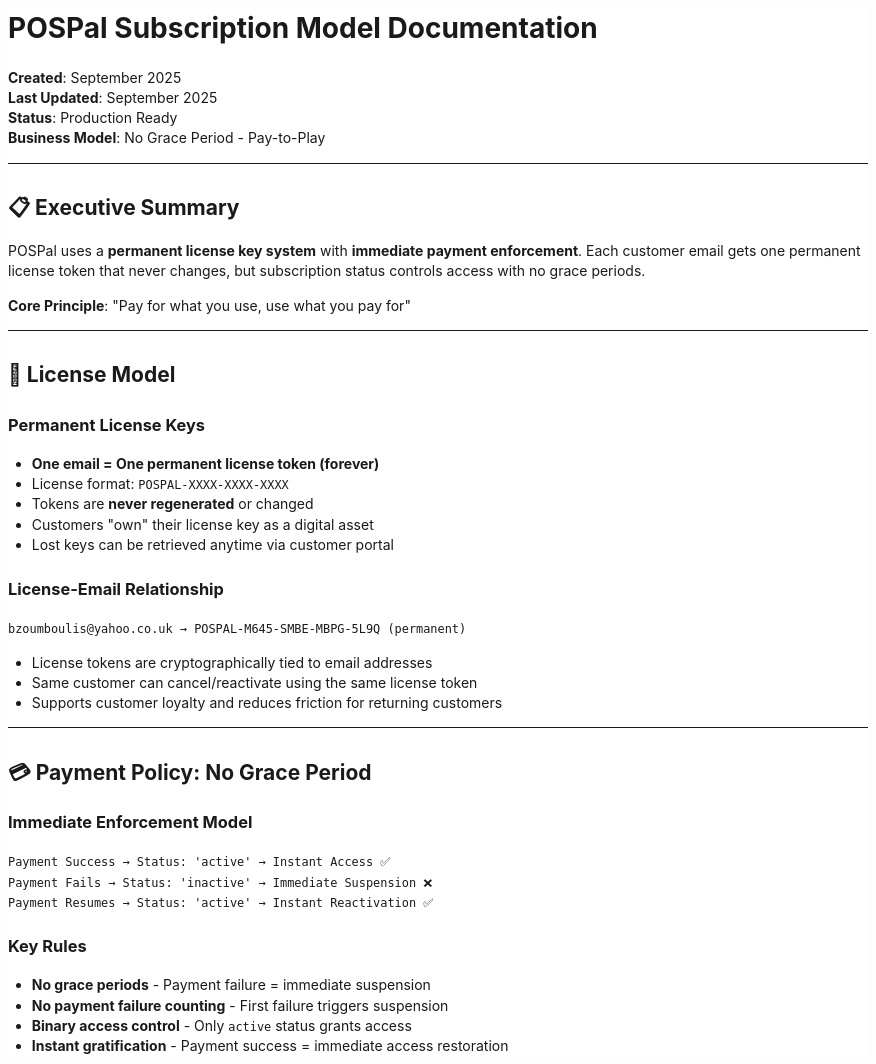# POSPal Subscription Model Documentation

**Created**: September 2025  
**Last Updated**: September 2025  
**Status**: Production Ready  
**Business Model**: No Grace Period - Pay-to-Play

---

## 📋 **Executive Summary**

POSPal uses a **permanent license key system** with **immediate payment enforcement**. Each customer email gets one permanent license token that never changes, but subscription status controls access with no grace periods.

**Core Principle**: "Pay for what you use, use what you pay for"

---

## 🔑 **License Model**

### **Permanent License Keys**
- **One email = One permanent license token (forever)**
- License format: `POSPAL-XXXX-XXXX-XXXX`
- Tokens are **never regenerated** or changed
- Customers "own" their license key as a digital asset
- Lost keys can be retrieved anytime via customer portal

### **License-Email Relationship**
```
bzoumboulis@yahoo.co.uk → POSPAL-M645-SMBE-MBPG-5L9Q (permanent)
```
- License tokens are cryptographically tied to email addresses
- Same customer can cancel/reactivate using the same license token
- Supports customer loyalty and reduces friction for returning customers

---

## 💳 **Payment Policy: No Grace Period**

### **Immediate Enforcement Model**
```
Payment Success → Status: 'active' → Instant Access ✅
Payment Fails → Status: 'inactive' → Immediate Suspension ❌
Payment Resumes → Status: 'active' → Instant Reactivation ✅
```

### **Key Rules**
- **No grace periods** - Payment failure = immediate suspension
- **No payment failure counting** - First failure triggers suspension
- **Binary access control** - Only `active` status grants access
- **Instant gratification** - Payment success = immediate access restoration
